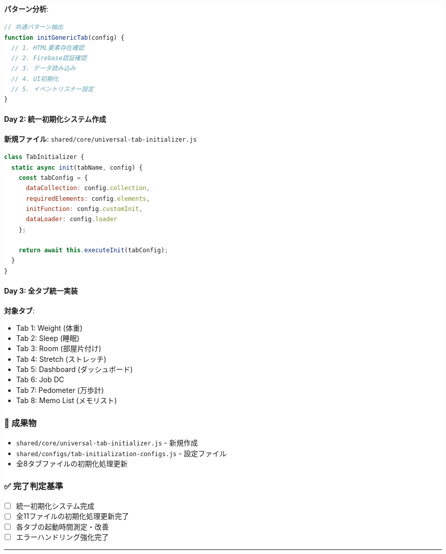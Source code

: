 **パターン分析**:
```javascript
// 共通パターン抽出
function initGenericTab(config) {
  // 1. HTML要素存在確認
  // 2. Firebase認証確認  
  // 3. データ読み込み
  // 4. UI初期化
  // 5. イベントリスナー設定
}
```

#### **Day 2: 統一初期化システム作成**
**新規ファイル**: `shared/core/universal-tab-initializer.js`

```javascript
class TabInitializer {
  static async init(tabName, config) {
    const tabConfig = {
      dataCollection: config.collection,
      requiredElements: config.elements,
      initFunction: config.customInit,
      dataLoader: config.loader
    };
    
    return await this.executeInit(tabConfig);
  }
}
```

#### **Day 3: 全タブ統一実装**
**対象タブ**:
- Tab 1: Weight (体重) 
- Tab 2: Sleep (睡眠)
- Tab 3: Room (部屋片付け)
- Tab 4: Stretch (ストレッチ)
- Tab 5: Dashboard (ダッシュボード)
- Tab 6: Job DC
- Tab 7: Pedometer (万歩計)
- Tab 8: Memo List (メモリスト)

### **📁 成果物**  
- `shared/core/universal-tab-initializer.js` - 新規作成
- `shared/configs/tab-initialization-configs.js` - 設定ファイル
- 全8タブファイルの初期化処理更新

### **✅ 完了判定基準**
- [ ] 統一初期化システム完成
- [ ] 全11ファイルの初期化処理更新完了
- [ ] 各タブの起動時間測定・改善
- [ ] エラーハンドリング強化完了

---